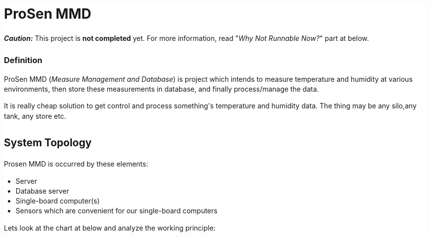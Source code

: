 # ProSen MMD
***Caution:*** This project is **not completed** yet. For more information, read "*Why Not Runnable Now?*"
part at below.

### Definition
ProSen MMD (*Measure Management and Database*) is project which intends to measure
temperature and humidity at various environments, then store these measurements in database, and
finally process/manage the data.

It is really cheap solution to get control and process something's temperature and humidity data.
The thing may be any silo,any tank, any store etc.


## System Topology
Prosen MMD is occurred by these elements:
* Server
* Database server
* Single-board computer(s)
* Sensors which are convenient for our single-board computers

Lets look at the chart at below and analyze the working principle:

